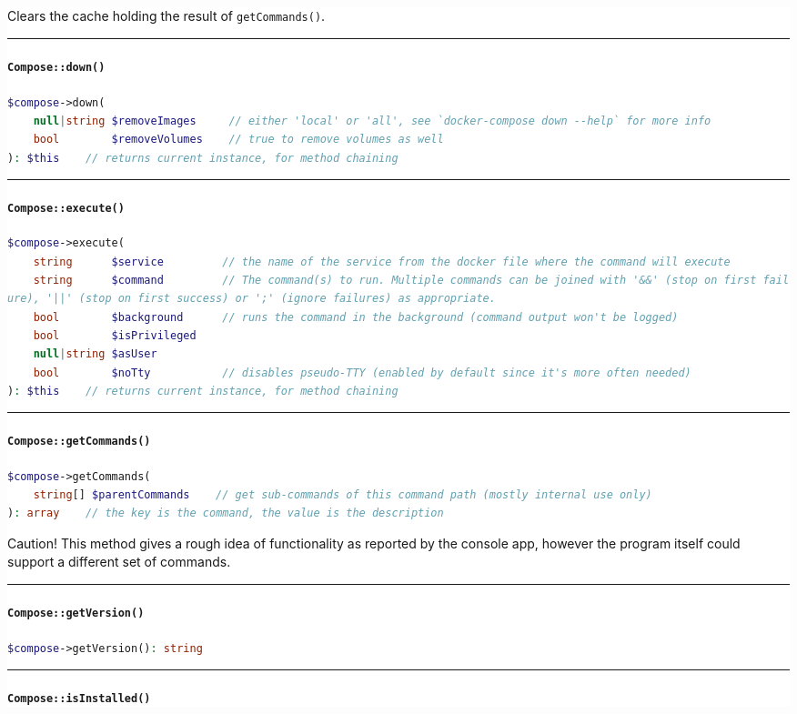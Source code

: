 Clears the cache holding the result of `getCommands()`.

----

#### `Compose::down()`

```php
$compose->down(
    null|string $removeImages     // either 'local' or 'all', see `docker-compose down --help` for more info
    bool        $removeVolumes    // true to remove volumes as well
): $this    // returns current instance, for method chaining
```

----

#### `Compose::execute()`

```php
$compose->execute(
    string      $service         // the name of the service from the docker file where the command will execute
    string      $command         // The command(s) to run. Multiple commands can be joined with '&&' (stop on first failure), '||' (stop on first success) or ';' (ignore failures) as appropriate.
    bool        $background      // runs the command in the background (command output won't be logged)
    bool        $isPrivileged
    null|string $asUser
    bool        $noTty           // disables pseudo-TTY (enabled by default since it's more often needed)
): $this    // returns current instance, for method chaining
```

----

#### `Compose::getCommands()`

```php
$compose->getCommands(
    string[] $parentCommands    // get sub-commands of this command path (mostly internal use only)
): array    // the key is the command, the value is the description
```

Caution! This method gives a rough idea of functionality as reported by the console
app, however the program itself could support a different set of commands.

----

#### `Compose::getVersion()`

```php
$compose->getVersion(): string
```

----

#### `Compose::isInstalled()`
